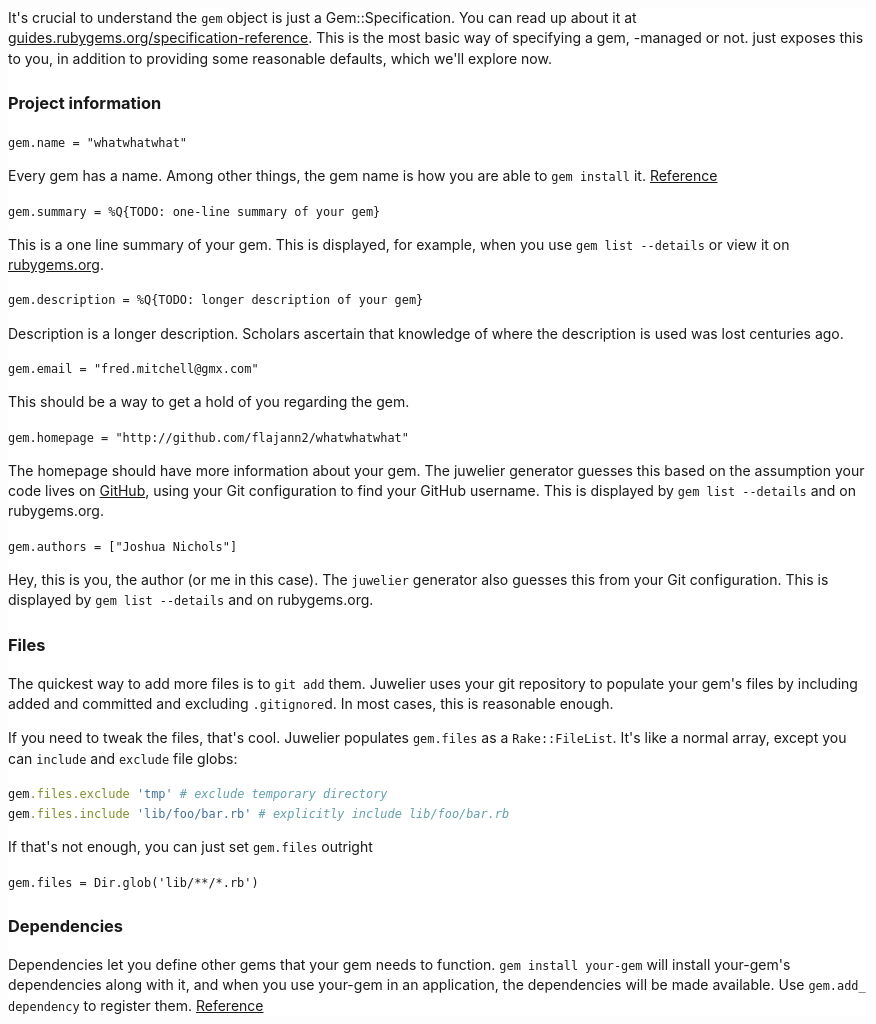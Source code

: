 It's crucial to understand the `gem` object is just a Gem::Specification. You can read up about it at [guides.rubygems.org/specification-reference](http://guides.rubygems.org/specification-reference/). This is the most basic way of specifying a gem, -managed or not.  just exposes this to you, in addition to providing some reasonable defaults, which we'll explore now.

### Project information

`gem.name = "whatwhatwhat"`

Every gem has a name. Among other things, the gem name is how you are able to `gem install` it. [Reference](http://guides.rubygems.org/specification-reference/#name)

`gem.summary = %Q{TODO: one-line summary of your gem}`

This is a one line summary of your gem. This is displayed, for example, when you use `gem list --details` or view it on [rubygems.org](http://rubygems.org/gems/).

`gem.description = %Q{TODO: longer description of your gem}`

Description is a longer description. Scholars ascertain that knowledge of where the description is used was lost centuries ago.

`gem.email = "fred.mitchell@gmx.com"`

This should be a way to get a hold of you regarding the gem.

`gem.homepage = "http://github.com/flajann2/whatwhatwhat"`

The homepage should have more information about your gem. The juwelier generator guesses this based on the assumption your code lives on [GitHub](http://github.com/), using your Git configuration to find your GitHub username. This is displayed by `gem list --details` and on rubygems.org.

`gem.authors = ["Joshua Nichols"]`

Hey, this is you, the author (or me in this case). The `juwelier` generator also guesses this from your Git configuration. This is displayed by `gem list --details` and on rubygems.org.

### Files

The quickest way to add more files is to `git add` them. Juwelier uses your git repository to populate your gem's files by including added and committed and excluding `.gitignore`d. In most cases, this is reasonable enough.

If you need to tweak the files, that's cool. Juwelier populates `gem.files` as a `Rake::FileList`. It's like a normal array, except you can `include` and `exclude` file globs:

```ruby
gem.files.exclude 'tmp' # exclude temporary directory
gem.files.include 'lib/foo/bar.rb' # explicitly include lib/foo/bar.rb
```

If that's not enough, you can just set `gem.files` outright

`gem.files = Dir.glob('lib/**/*.rb')`

### Dependencies

Dependencies let you define other gems that your gem needs to function. `gem install your-gem` will install your-gem's dependencies along with it, and when you use your-gem in an application, the dependencies will be made available. Use `gem.add_dependency` to register them. [Reference](http://guides.rubygems.org/specification-reference/#add_development_dependency)

